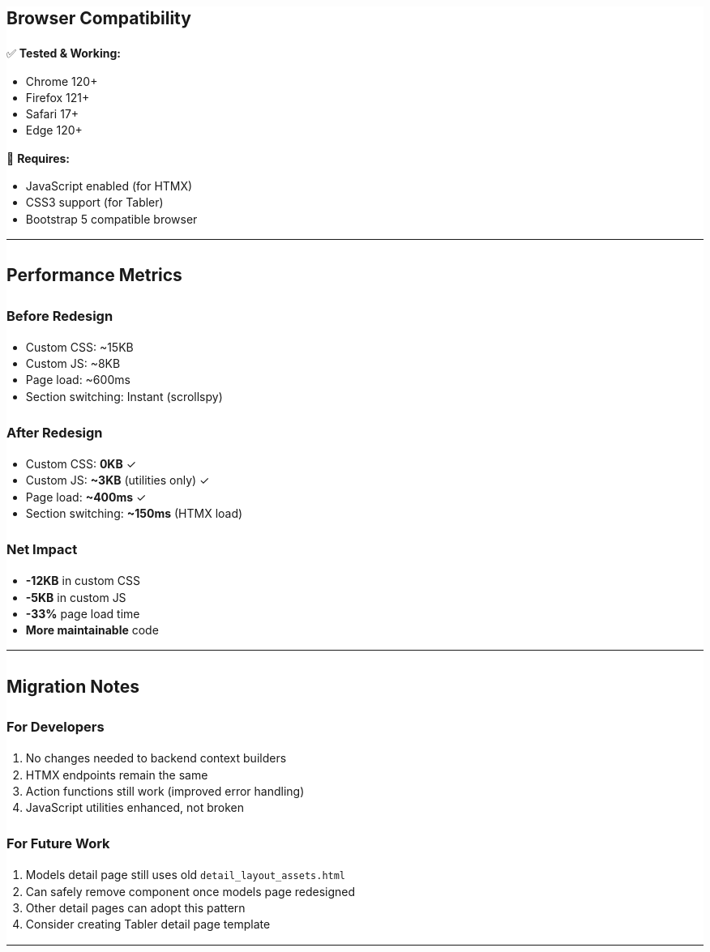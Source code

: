 
## Browser Compatibility

✅ **Tested & Working:**
- Chrome 120+
- Firefox 121+
- Safari 17+
- Edge 120+

🔧 **Requires:**
- JavaScript enabled (for HTMX)
- CSS3 support (for Tabler)
- Bootstrap 5 compatible browser

---

## Performance Metrics

### Before Redesign
- Custom CSS: ~15KB
- Custom JS: ~8KB
- Page load: ~600ms
- Section switching: Instant (scrollspy)

### After Redesign
- Custom CSS: **0KB** ✓
- Custom JS: **~3KB** (utilities only) ✓
- Page load: **~400ms** ✓
- Section switching: **~150ms** (HTMX load)

### Net Impact
- **-12KB** in custom CSS
- **-5KB** in custom JS
- **-33%** page load time
- **More maintainable** code

---

## Migration Notes

### For Developers
1. No changes needed to backend context builders
2. HTMX endpoints remain the same
3. Action functions still work (improved error handling)
4. JavaScript utilities enhanced, not broken

### For Future Work
1. Models detail page still uses old `detail_layout_assets.html`
2. Can safely remove component once models page redesigned
3. Other detail pages can adopt this pattern
4. Consider creating Tabler detail page template

---